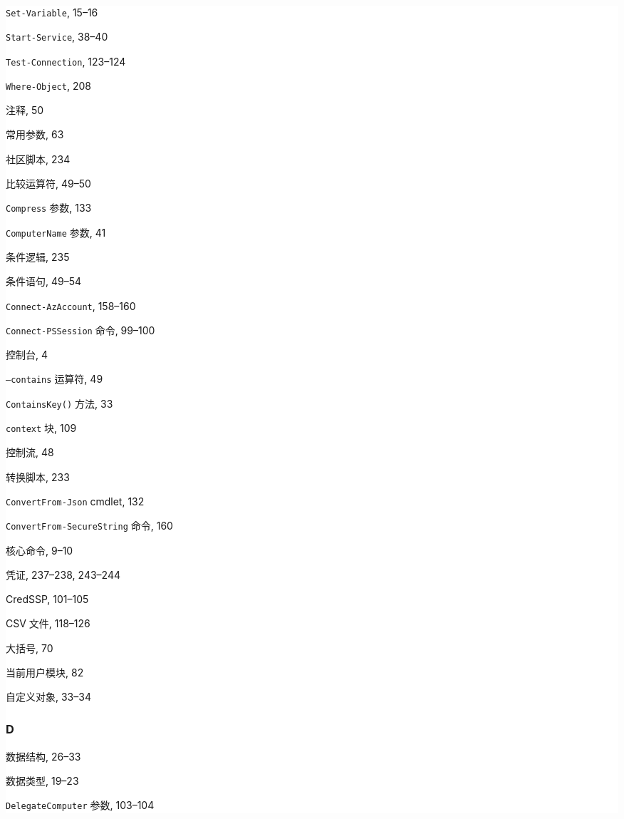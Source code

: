 `Set-Variable`, 15–16

`Start-Service`, 38–40

`Test-Connection`, 123–124

`Where-Object`, 208

注释, 50

常用参数, 63

社区脚本, 234

比较运算符, 49–50

`Compress` 参数, 133

`ComputerName` 参数, 41

条件逻辑, 235

条件语句, 49–54

`Connect-AzAccount`, 158–160

`Connect-PSSession` 命令, 99–100

控制台, 4

`–contains` 运算符, 49

`ContainsKey()` 方法, 33

`context` 块, 109

控制流, 48

转换脚本, 233

`ConvertFrom-Json` cmdlet, 132

`ConvertFrom-SecureString` 命令, 160

核心命令, 9–10

凭证, 237–238, 243–244

CredSSP, 101–105

CSV 文件, 118–126

大括号, 70

当前用户模块, 82

自定义对象, 33–34

### D

数据结构, 26–33

数据类型, 19–23

`DelegateComputer` 参数, 103–104
